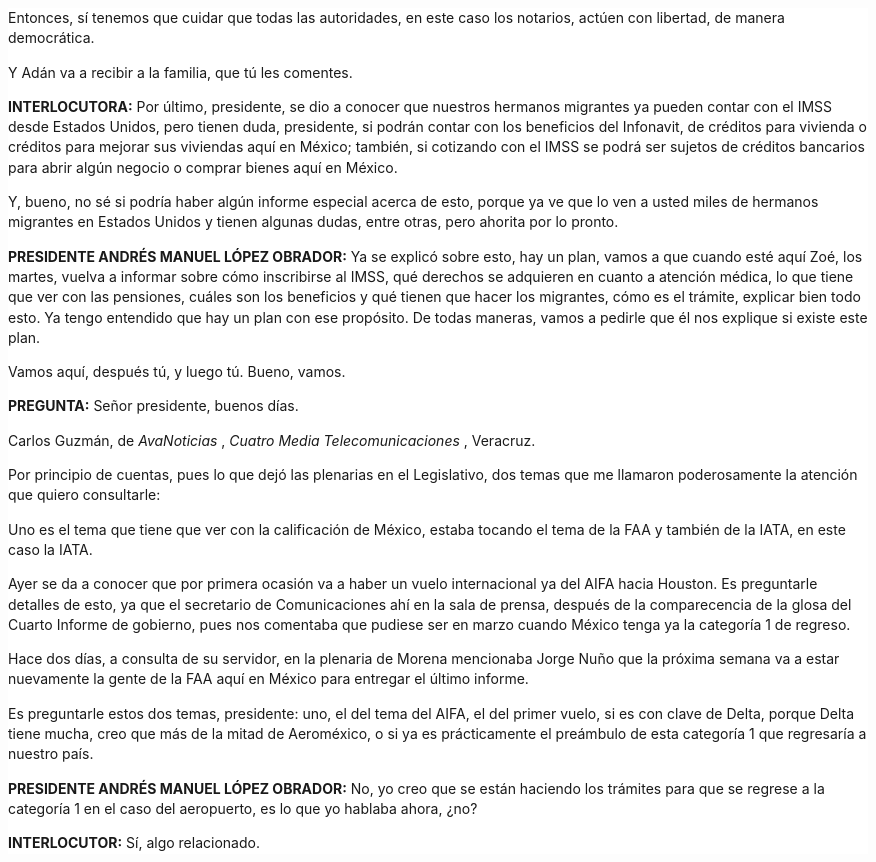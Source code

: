 Entonces, sí tenemos que cuidar que todas las autoridades, en este caso los
notarios, actúen con libertad, de manera democrática.

Y Adán va a recibir a la familia, que tú les comentes.

**INTERLOCUTORA:** Por último, presidente, se dio a conocer que nuestros
hermanos migrantes ya pueden contar con el IMSS desde Estados Unidos, pero
tienen duda, presidente, si podrán contar con los beneficios del Infonavit, de
créditos para vivienda o créditos para mejorar sus viviendas aquí en México;
también, si cotizando con el IMSS se podrá ser sujetos de créditos bancarios
para abrir algún negocio o comprar bienes aquí en México.

Y, bueno, no sé si podría haber algún informe especial acerca de esto, porque
ya ve que lo ven a usted miles de hermanos migrantes en Estados Unidos y
tienen algunas dudas, entre otras, pero ahorita por lo pronto.

**PRESIDENTE ANDRÉS MANUEL LÓPEZ OBRADOR:** Ya se explicó sobre esto, hay un
plan, vamos a que cuando esté aquí Zoé, los martes, vuelva a informar sobre
cómo inscribirse al IMSS, qué derechos se adquieren en cuanto a atención
médica, lo que tiene que ver con las pensiones, cuáles son los beneficios y
qué tienen que hacer los migrantes, cómo es el trámite, explicar bien todo
esto. Ya tengo entendido que hay un plan con ese propósito. De todas maneras,
vamos a pedirle que él nos explique si existe este plan.

Vamos aquí, después tú, y luego tú. Bueno, vamos.

**PREGUNTA:** Señor presidente, buenos días.

Carlos Guzmán, de _AvaNoticias_ , _Cuatro Media Telecomunicaciones_ ,
Veracruz.

Por principio de cuentas, pues lo que dejó las plenarias en el Legislativo,
dos temas que me llamaron poderosamente la atención que quiero consultarle:

Uno es el tema que tiene que ver con la calificación de México, estaba tocando
el tema de la FAA y también de la IATA, en este caso la IATA.

Ayer se da a conocer que por primera ocasión va a haber un vuelo internacional
ya del AIFA hacia Houston. Es preguntarle detalles de esto, ya que el
secretario de Comunicaciones ahí en la sala de prensa, después de la
comparecencia de la glosa del Cuarto Informe de gobierno, pues nos comentaba
que pudiese ser en marzo cuando México tenga ya la categoría 1 de regreso.

Hace dos días, a consulta de su servidor, en la plenaria de Morena mencionaba
Jorge Nuño que la próxima semana va a estar nuevamente la gente de la FAA aquí
en México para entregar el último informe.

Es preguntarle estos dos temas, presidente: uno, el del tema del AIFA, el del
primer vuelo, si es con clave de Delta, porque Delta tiene mucha, creo que más
de la mitad de Aeroméxico, o si ya es prácticamente el preámbulo de esta
categoría 1 que regresaría a nuestro país.

**PRESIDENTE ANDRÉS MANUEL LÓPEZ OBRADOR:** No, yo creo que se están haciendo
los trámites para que se regrese a la categoría 1 en el caso del aeropuerto,
es lo que yo hablaba ahora, ¿no?

**INTERLOCUTOR:** Sí, algo relacionado.
